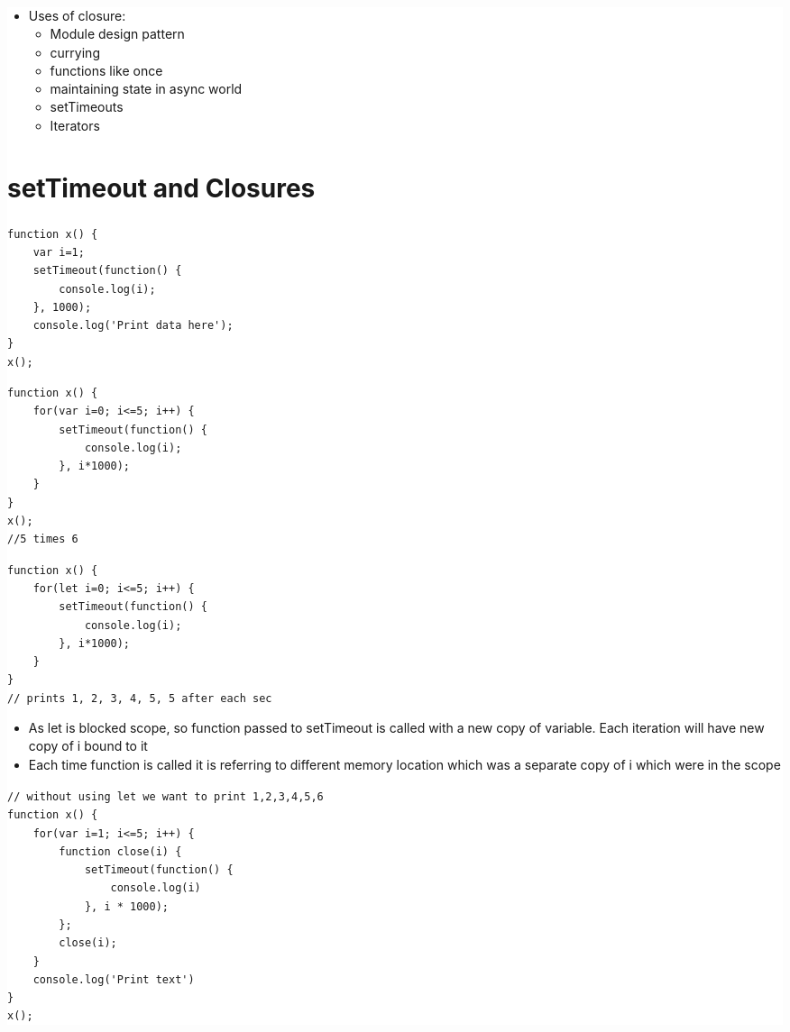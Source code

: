 - Uses of closure:
  - Module design pattern
  - currying
  - functions like once
  - maintaining state in async world
  - setTimeouts
  - Iterators

# setTimeout and Closures

```
function x() {
    var i=1;
    setTimeout(function() {
        console.log(i);
    }, 1000);
    console.log('Print data here');
}
x();
```

```
function x() {
    for(var i=0; i<=5; i++) {
        setTimeout(function() {
            console.log(i);
        }, i*1000);
    }
}
x();
//5 times 6
```

```
function x() {
    for(let i=0; i<=5; i++) {
        setTimeout(function() {
            console.log(i);
        }, i*1000);
    }
}
// prints 1, 2, 3, 4, 5, 5 after each sec
```

- As let is blocked scope, so function passed to setTimeout is called with a new copy of variable. Each iteration will have new copy of i bound to it
- Each time function is called it is referring to different memory location which was a separate copy of i which were in the scope

```
// without using let we want to print 1,2,3,4,5,6
function x() {
    for(var i=1; i<=5; i++) {
        function close(i) {
            setTimeout(function() {
                console.log(i)
            }, i * 1000);
        };
        close(i);
    }
    console.log('Print text')
}
x();
```
